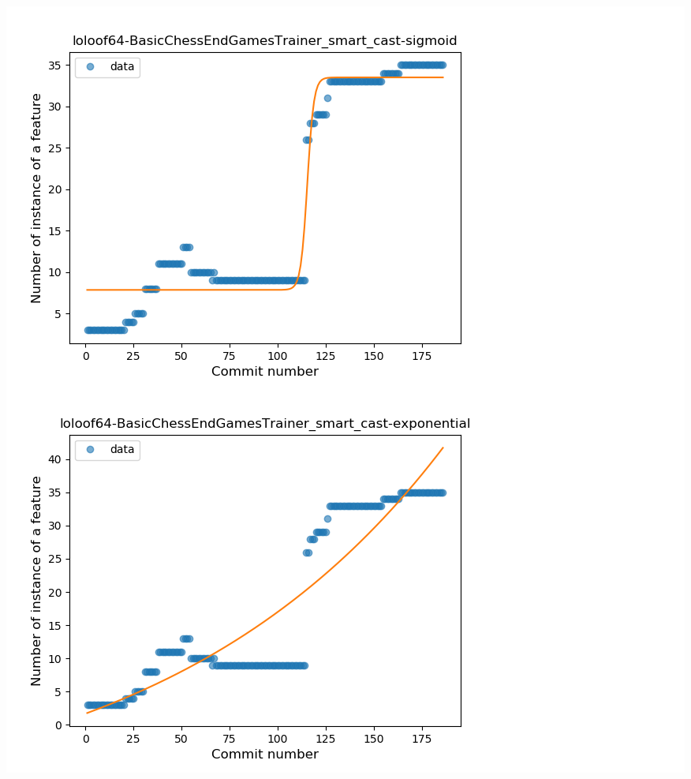 ![loloof64-BasicChessEndGamesTrainer T7](../plots/loloof64-BasicChessEndGamesTrainer_smart_cast_T7.png)
![loloof64-BasicChessEndGamesTrainer T4](../plots/loloof64-BasicChessEndGamesTrainer_smart_cast_T4.png)
